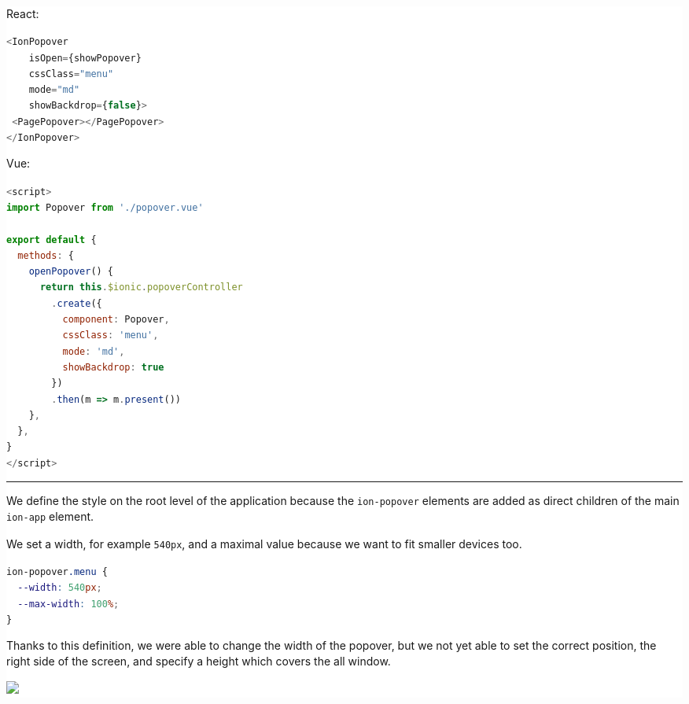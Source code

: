 React:

```javascript
<IonPopover
    isOpen={showPopover}
    cssClass="menu"
    mode="md"
    showBackdrop={false}>
 <PagePopover></PagePopover>
</IonPopover>
```

Vue:

```javascript
<script>
import Popover from './popover.vue'

export default {
  methods: {
    openPopover() {
      return this.$ionic.popoverController
        .create({
          component: Popover,
          cssClass: 'menu',
          mode: 'md',
          showBackdrop: true
        })
        .then(m => m.present())
    },
  },
}
</script>
```

*****

We define the style on the root level of the application because the `ion-popover` elements are added as direct children of the main `ion-app` element.

We set a width, for example `540px`, and a maximal value because we want to fit smaller devices too.

```css
ion-popover.menu {
  --width: 540px;
  --max-width: 100%;
}
```

Thanks to this definition, we were able to change the width of the popover, but we not yet able to set the correct position, the right side of the screen, and specify a height which covers the all window.

![](https://cdn-images-1.medium.com/max/1600/1*YE9aSnlYYPZBceTmSe0eDA.gif)
